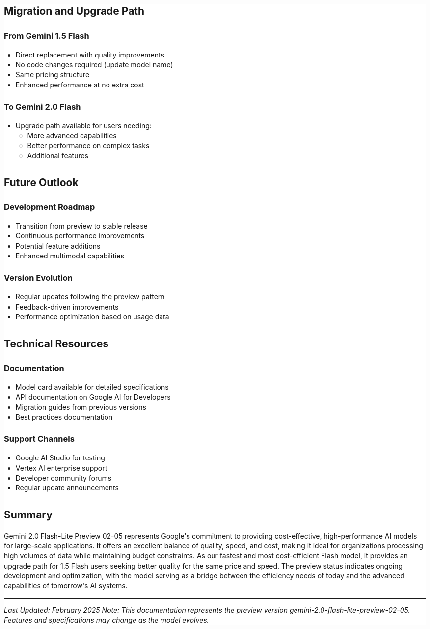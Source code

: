 ## Migration and Upgrade Path

### From Gemini 1.5 Flash
- Direct replacement with quality improvements
- No code changes required (update model name)
- Same pricing structure
- Enhanced performance at no extra cost

### To Gemini 2.0 Flash
- Upgrade path available for users needing:
  - More advanced capabilities
  - Better performance on complex tasks
  - Additional features

## Future Outlook

### Development Roadmap
- Transition from preview to stable release
- Continuous performance improvements
- Potential feature additions
- Enhanced multimodal capabilities

### Version Evolution
- Regular updates following the preview pattern
- Feedback-driven improvements
- Performance optimization based on usage data

## Technical Resources

### Documentation
- Model card available for detailed specifications
- API documentation on Google AI for Developers
- Migration guides from previous versions
- Best practices documentation

### Support Channels
- Google AI Studio for testing
- Vertex AI enterprise support
- Developer community forums
- Regular update announcements

## Summary

Gemini 2.0 Flash-Lite Preview 02-05 represents Google's commitment to providing cost-effective, high-performance AI models for large-scale applications. It offers an excellent balance of quality, speed, and cost, making it ideal for organizations processing high volumes of data while maintaining budget constraints. As our fastest and most cost-efficient Flash model, it provides an upgrade path for 1.5 Flash users seeking better quality for the same price and speed. The preview status indicates ongoing development and optimization, with the model serving as a bridge between the efficiency needs of today and the advanced capabilities of tomorrow's AI systems.

---

*Last Updated: February 2025*
*Note: This documentation represents the preview version gemini-2.0-flash-lite-preview-02-05. Features and specifications may change as the model evolves.*